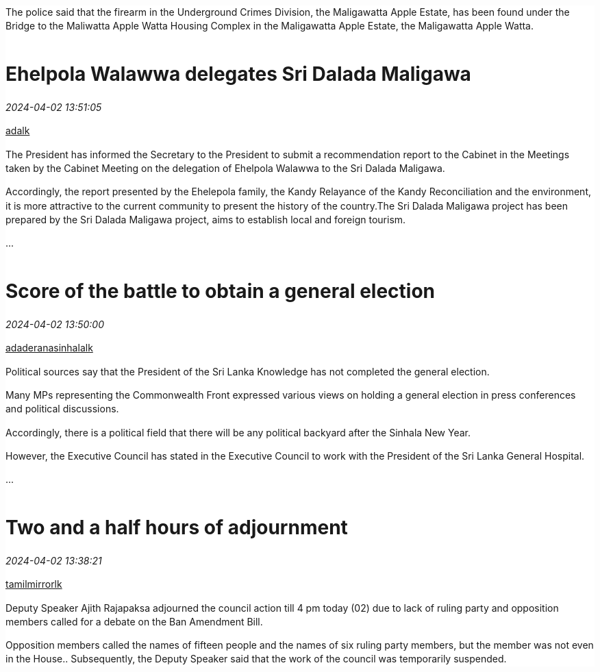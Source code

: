 The police said that the firearm in the Underground Crimes Division, the Maligawatta Apple Estate, has been found under the Bridge to the Maliwatta Apple Watta Housing Complex in the Maligawatta Apple Estate, the Maligawatta Apple Watta.



# Ehelpola Walawwa delegates Sri Dalada Maligawa

*2024-04-02 13:51:05*

[adalk](https://www.ada.lk/breaking_news/ඇහැළේපොළ-වලව්ව-ශ්‍රී-දළදා-මාලිගාවට-පවරා-දෙයි/11-408899)

The President has informed the Secretary to the President to submit a recommendation report to the Cabinet in the Meetings taken by the Cabinet Meeting on the delegation of Ehelpola Walawwa to the Sri Dalada Maligawa.

Accordingly, the report presented by the Ehelepola family, the Kandy Relayance of the Kandy Reconciliation and the environment, it is more attractive to the current community to present the history of the country.The Sri Dalada Maligawa project has been prepared by the Sri Dalada Maligawa project, aims to establish local and foreign tourism.

...



# Score of the battle to obtain a general election

*2024-04-02 13:50:00*

[adaderanasinhalalk](http://sinhala.adaderana.lk/news/195213)

Political sources say that the President of the Sri Lanka Knowledge has not completed the general election.

Many MPs representing the Commonwealth Front expressed various views on holding a general election in press conferences and political discussions.

Accordingly, there is a political field that there will be any political backyard after the Sinhala New Year.

However, the Executive Council has stated in the Executive Council to work with the President of the Sri Lanka General Hospital.

...



# Two and a half hours of adjournment

*2024-04-02 13:38:21*

[tamilmirrorlk](https://www.tamilmirror.lk/செய்திகள்/இரண்டரை-மணிநேரம்-சபை-ஒத்திவைப்பு/175-335512)

Deputy Speaker Ajith Rajapaksa adjourned the council action till 4 pm today (02) due to lack of ruling party and opposition members called for a debate on the Ban Amendment Bill.

Opposition members called the names of fifteen people and the names of six ruling party members, but the member was not even in the House.. Subsequently, the Deputy Speaker said that the work of the council was temporarily suspended.
